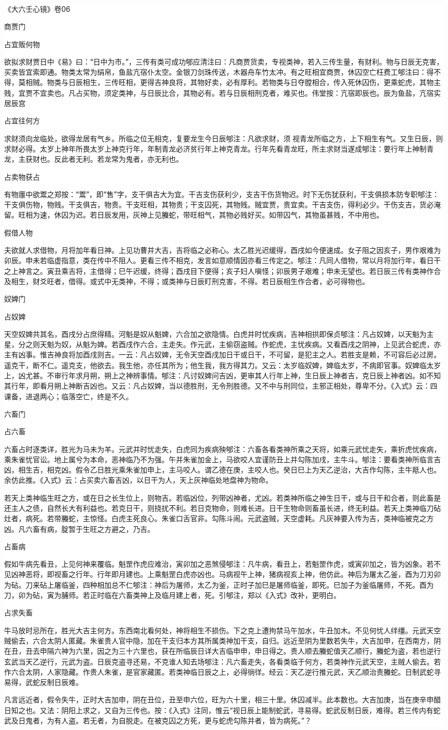 《大六壬心镜》卷06

商贾门

占宜贩何物

欲拟求财贾日中《易》曰：“日中为市。”，三传有类可成功郇应清注曰：凡商贾货卖，专视类神，若入三传生量，有财利。物与日辰无克害，买卖皆宜索即通。物类太常为绢帛，鱼盐亢宿仆太空。金银刀剑珠传送，木器舟车竹太冲。有之旺相宜商贾，休囚空亡枉费工郇注曰：得不得，莫相贼。物类与日辰相生，三传旺相，更得吉神良将，其物好卖，必有厚利。若物类与日夺膛相合，传入死休囚伤，更乘蛇虎，其物主贱，宜贾不宜卖也。凡占买物，须定类神，与日辰比合，其物必有。若与日辰相刑克者，难买也。伟堂按：亢宿即辰也。辰为鱼盐，亢宿实居辰宫

占宜往何方

求财须向龙临处，欲得龙居有气乡。所临之位无相克，复要龙生今日辰郇注：凡欲求财，须 视青龙所临之方，上下相生有气。又生日辰，则求财必得。太岁上神年所畏太岁上神克行年，年制青龙必济贫行年上神克青龙。行年先看青龙旺，所主求财当遂成郇注：要行年上神制青龙，主获财也。反此者无利。若龙常为鬼者，亦无利也。

占卖物获占

有物廛中欲鬻之郑按：“鬻”，即“售”字，支干俱吉大为宜。干吉支伤获利少，支吉干伤货物迟。时下无伤犹获利，干支俱损本防专职郇注：干支俱伤物，物贱。干支俱吉，物贵。干支旺相，其物贵；干支囚死，其物贱。贼宜贾，贵宜卖。干吉支伤，得利必少。干伤支吉，货必淹留。旺相为速，休囚为迟。若日辰发用，灰神上见螣蛇，带旺相气，其物必贱好买。如带囚气，其物虽甚贱，不中用也。

假借人物

夫欲就人求借物，月将加年看日神。上见功曹并大吉，吉将临之必称心。太乙胜光迟缓得，酉戌如今便速成。女子阻之因亥子，男作艰难为卯辰。申未若临虚指意，类在传中不阻人。更看三传不相克，发言如意顺情因亦看三传定之。郇注：凡同人借物，常以月将加行年，看日干之上神言之。寅丑乘吉将，主借得；巳午迟缓，终得；酉戌目下便得；亥子妇人嗔怪；卯辰男子艰难；申未无望也。若日辰三传有类神作合及相生，财爻旺者，借得。或式中无类神，不得；或类神与日辰盯刑克害，不得。若日辰相生作合者，必可得物也。

奴婢门

占奴婢

天空奴婢共其名，酉戌分占庶得精。河魁是奴从魁婢，六合加之欲隐情。白虎并时忧疾病，吉神相拱即保贞郇注：凡占奴婢，以天魁为主星，分之则天魁为奴，从魁为婢。若酉戌作六合，主走失。作元武，主偷窃盗贼。作蛇虎，主忧疾病。又看酉戌之阴神，上见武合蛇虎，亦主有凶事。惟吉神良将加酉戌则吉。一云：凡占奴婢，无令天空酉戌加日干或日干，不可留，是犯主之人。若胜支是赖，不可容后必过房。遥克干，断不仁。遥克支，他欲去。我生他，亦任其所为；他生我，我方得其力。又云：太岁临奴婢，婢临太岁，不病即官事。奴婢临太岁上，凶尤甚。不审行年求月朔，朔上之神辨事情。郇注：凡讨奴婢问吉凶，更审其人行年上神，生日辰上神者吉，克日辰上神者凶。如不知其行年，即看月朔上神断吉凶也。又云：凡占奴婢，当以德胜刑，无令刑胜德。又不中与刑同位，主邪正相处，尊卑不分。《入式》云：四课备，进退两心；临落空亡，终是不久。

六畜门

占六畜

六畜占时逐类详，胜光为马未为羊。元武并时忧走失，白虎同为疾病殃郇注：六畜各看类神所乘之天将，如乘元武忧走失，乘折虎忧疾病，乘朱雀忧官讼。地上属兮为本命，恶神临乃不为强。午并朱雀加金上，马欲咬人宜谨防丑上并勾陈加戌，主牛斗。郇注：要看类神所临言吉凶，相生吉，相克凶。假令乙日胜光乘朱雀加申上，主马咬人。谓乙德在庚，主咬人也。癸日巳上为天乙逆治，大吉作勾陈，主牛羝人也。余仿此推。《入式》云：占买卖六畜吉凶，以日干为人，天上灰神临处地盘神为物命。

若天上类神临生旺之方，或在日之长生位上，则物吉。若临凶位，列带凶神者，尤凶。若类神所临之神生日干，或与日干和合者，则此畜是还主人之债，自然长大有利益也。若克日干，则挠扰不利。若日克物命，则难长进。日干生物命则畜虽长进，终无利益。若天上类神临刀砧灶者，病死。若带螣蛇，主惊怪。白虎主死良心。朱雀口舌官非。勾陈斗闹。元武盗贼，天空虚耗。凡灰神要入传为吉，类神临被克之方凶。凡六畜有病，腚暂于生旺之方避之，乃吉。

占畜病

假如牛病先看丑，上见何神来覆临。魁罡作虎应难治，寅卯加之恶煞侵郇注：凡牛病，看丑上，若魁罡作虎，或寅卯加之，皆为凶象。若不见凶神恶将，即视畜之行年。行年即月建也。上乘魁罡白虎亦凶也。马病视午上神，猪病视亥上神，他仿此。神后为屠太乙釜，酉为刀刃卯为砧。刀来砧上屠临釜，四种相加总不仁郇注：神后为屠师，太乙为釜，正时子加巳是屠师临釜，即死。巳加子为釜临屠师，不死。酉为刀，卯为砧，寅为脯师。若正时临在六畜类神上及临月建上者，死。引郇注，郑以《入式》改补，更明白。

占求失畜

牛马放时忌所在，胜光大吉主何方。东西南北看何处，神将相生不损伤。下之克上遭拘禁马午加水，牛丑加木。不见何忧人绊缰。元武天空贼偷去，六合太阴人匿藏。朱雀贵人官中隐，加在干支归本方其所属类神加干支，自归。远近至阴为里数若失牛，大吉加申，在西南方，阴在丑，丑去申隔六神为六里，因之为三十六里也，获在所临辰日详大吉临申申，申日得之。贵人顺去螣蛇值天乙顺行，螣蛇为盗，若也逆行玄武当天乙逆行，元武为盗。日辰克盗寻还易，不克谁人知去场郇注：凡六畜走失，各看类临于何方，若类神作元武天空，主贼人偷去。若作六合太阴，人家隐藏。作贵人朱雀，是官家藏匿。若类神临日辰之上，必得徜徉。经云：天乙逆行推元武，天乙顺治责螣蛇。日制武蛇寻易得，武蛇反制日辰难。

凡言远近者，假令失牛，正时大吉加申，阴在丑位，丑至申六位，旺为六十里，相三十里。休囚减半。此本数也。大吉加庚，当在庚辛申醋日知之也。又法：阴阳上求之，又自为三传也。按：《入式》注同，惟云“视日辰上能制蛇武，寻易得。蛇武反制日辰，难得。若三传内有蛇武及日鬼者，为有人盗。若无者，为自脱走。在被克囚之方死，更与蛇虎勾陈并者，皆为病死。”？
